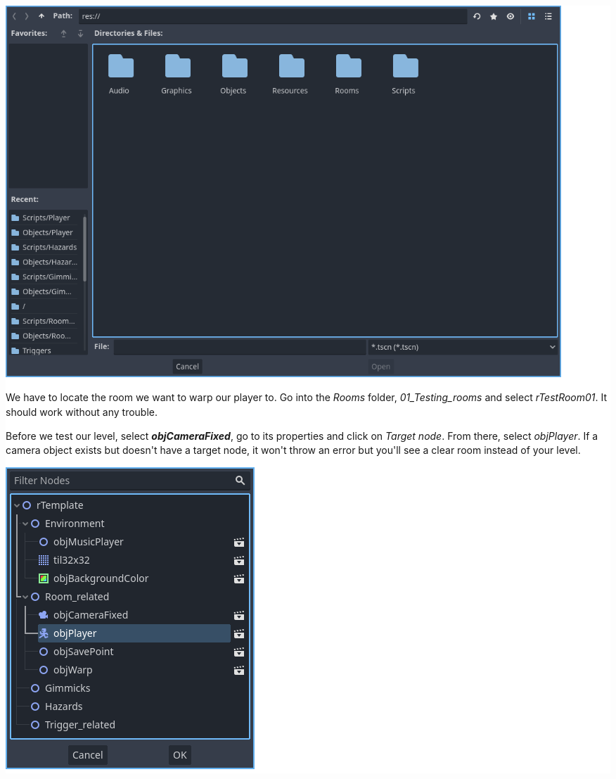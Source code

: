 ![Example room warp to](images/04_exampleroom_warpto.png)

We have to locate the room we want to warp our player to. Go into the *Rooms* folder, *01_Testing_rooms* and select *rTestRoom01*. It should work without any trouble.

Before we test our level, select ***objCameraFixed***, go to its properties and click on *Target node*. From there, select *objPlayer*. If a camera object exists but doesn't have a target node, it won't throw an error but you'll see a clear room instead of your level.

![Example room camera target](images/04_exampleroom_cameratarget.png)
